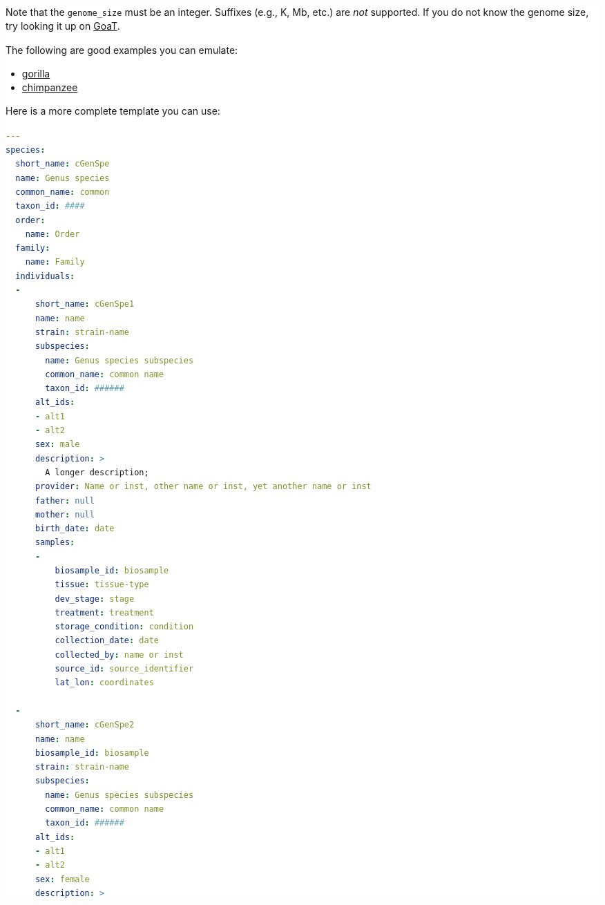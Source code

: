 Note that the `genome_size` must be an integer. Suffixes (e.g., K, Mb, etc.) are
_not_ supported. If you do not know the genome size, try looking it up on
[GoaT](https://goat.genomehubs.org).

The following are good examples you can emulate:
- [gorilla](https://genomeark.s3.amazonaws.com/species/Gorilla_gorilla/metadata.yaml)
- [chimpanzee](https://genomeark.s3.amazonaws.com/species/Pan_troglodytes/metadata.yaml)

Here is a more complete template you can use:
```yaml
---
species:
  short_name: cGenSpe
  name: Genus species
  common_name: common
  taxon_id: ####
  order:
    name: Order
  family:
    name: Family
  individuals:
  -
      short_name: cGenSpe1
      name: name
      strain: strain-name
      subspecies:
        name: Genus species subspecies
        common_name: common name
        taxon_id: ######
      alt_ids:
      - alt1
      - alt2
      sex: male
      description: >
        A longer description;
      provider: Name or inst, other name or inst, yet another name or inst
      father: null
      mother: null
      birth_date: date
      samples:
      -
          biosample_id: biosample
          tissue: tissue-type
          dev_stage: stage
          treatment: treatment
          storage_condition: condition
          collection_date: date
          collected_by: name or inst
          source_id: source_identifier
          lat_lon: coordinates

  -
      short_name: cGenSpe2
      name: name
      biosample_id: biosample
      strain: strain-name
      subspecies:
        name: Genus species subspecies
        common_name: common name
        taxon_id: ######
      alt_ids:
      - alt1
      - alt2
      sex: female
      description: >
```
